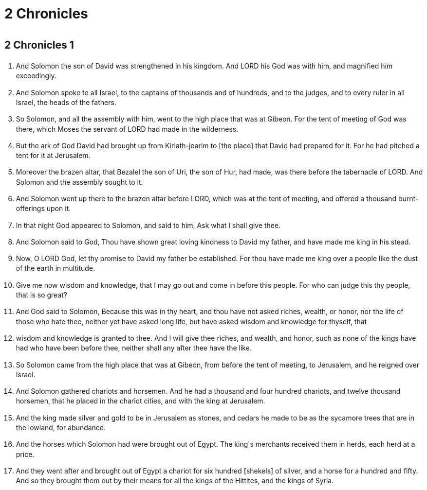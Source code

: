 # 2 Chronicles

## 2 Chronicles 1

1. And Solomon the son of David was strengthened in his kingdom. And LORD his God was with him, and magnified him exceedingly.

2. And Solomon spoke to all Israel, to the captains of thousands and of hundreds, and to the judges, and to every ruler in all Israel, the heads of the fathers.

3. So Solomon, and all the assembly with him, went to the high place that was at Gibeon. For the tent of meeting of God was there, which Moses the servant of LORD had made in the wilderness.

4. But the ark of God David had brought up from Kiriath-jearim to [the place] that David had prepared for it. For he had pitched a tent for it at Jerusalem.

5. Moreover the brazen altar, that Bezalel the son of Uri, the son of Hur, had made, was there before the tabernacle of LORD. And Solomon and the assembly sought to it.

6. And Solomon went up there to the brazen altar before LORD, which was at the tent of meeting, and offered a thousand burnt-offerings upon it.

7. In that night God appeared to Solomon, and said to him, Ask what I shall give thee.

8. And Solomon said to God, Thou have shown great loving kindness to David my father, and have made me king in his stead.

9. Now, O LORD God, let thy promise to David my father be established. For thou have made me king over a people like the dust of the earth in multitude.

10. Give me now wisdom and knowledge, that I may go out and come in before this people. For who can judge this thy people, that is so great?

11. And God said to Solomon, Because this was in thy heart, and thou have not asked riches, wealth, or honor, nor the life of those who hate thee, neither yet have asked long life, but have asked wisdom and knowledge for thyself, that

12. wisdom and knowledge is granted to thee. And I will give thee riches, and wealth, and honor, such as none of the kings have had who have been before thee, neither shall any after thee have the like.

13. So Solomon came from the high place that was at Gibeon, from before the tent of meeting, to Jerusalem, and he reigned over Israel.

14. And Solomon gathered chariots and horsemen. And he had a thousand and four hundred chariots, and twelve thousand horsemen, that he placed in the chariot cities, and with the king at Jerusalem.

15. And the king made silver and gold to be in Jerusalem as stones, and cedars he made to be as the sycamore trees that are in the lowland, for abundance.

16. And the horses which Solomon had were brought out of Egypt. The king's merchants received them in herds, each herd at a price.

17. And they went after and brought out of Egypt a chariot for six hundred [shekels] of silver, and a horse for a hundred and fifty. And so they brought them out by their means for all the kings of the Hittites, and the kings of Syria.
